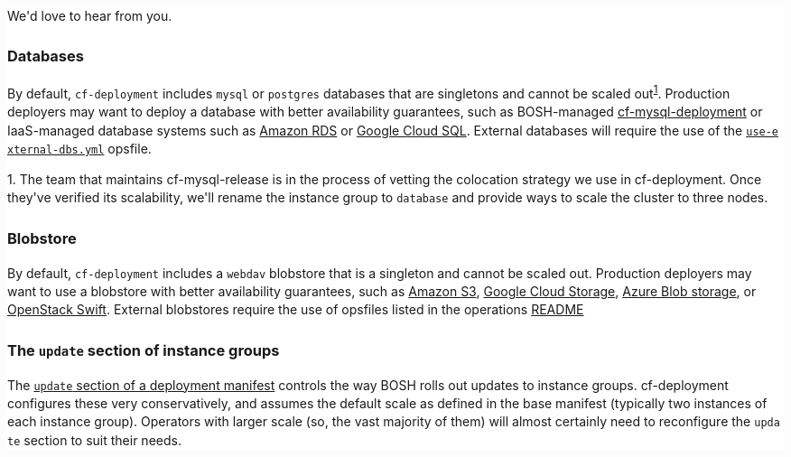 We'd love to hear from you.

### Databases
By default,
`cf-deployment` includes
`mysql` or `postgres` databases
that are singletons
and cannot be scaled out<sup>[1](#mysql-footnote)</sup>.
Production deployers
may want to deploy
a database with better availability guarantees,
such as BOSH-managed [cf-mysql-deployment](https://github.com/cloudfoundry/cf-mysql-deployment)
or IaaS-managed database systems
such as [Amazon RDS](https://aws.amazon.com/rds/) or [Google Cloud SQL](https://cloud.google.com/sql/).
External databases
will require the use of the [`use-external-dbs.yml`](operations/use-external-dbs.yml) opsfile.

<a name="mysql-footnote">1.</a> The team that maintains cf-mysql-release is in the process of vetting
the colocation strategy we use in cf-deployment.
Once they've verified its scalability,
we'll rename the instance group to `database` and provide ways to scale the cluster to three nodes.

### Blobstore
By default,
`cf-deployment` includes
a `webdav` blobstore
that is a singleton
and cannot be scaled out.
Production deployers
may want to use
a blobstore with better availability guarantees,
such as [Amazon S3](https://aws.amazon.com/s3/),
[Google Cloud Storage](https://cloud.google.com/storage/),
[Azure Blob storage](https://azure.microsoft.com/en-us/services/storage/blobs/), or
[OpenStack Swift](https://docs.openstack.org/swift/latest/).
External blobstores
require the use of opsfiles listed in the operations [README](operations/README.md#iaas-required-ops-files)

### The `update` section of instance groups
The [`update` section of a deployment manifest](http://bosh.io/docs/manifest-v2.html#update)
controls the way BOSH rolls out updates to instance groups.
cf-deployment configures these very conservatively,
and assumes the default scale as defined in the base manifest
(typically two instances of each instance group).
Operators with larger scale
(so, the vast majority of them)
will almost certainly need to reconfigure the `update` section to suit their needs.
